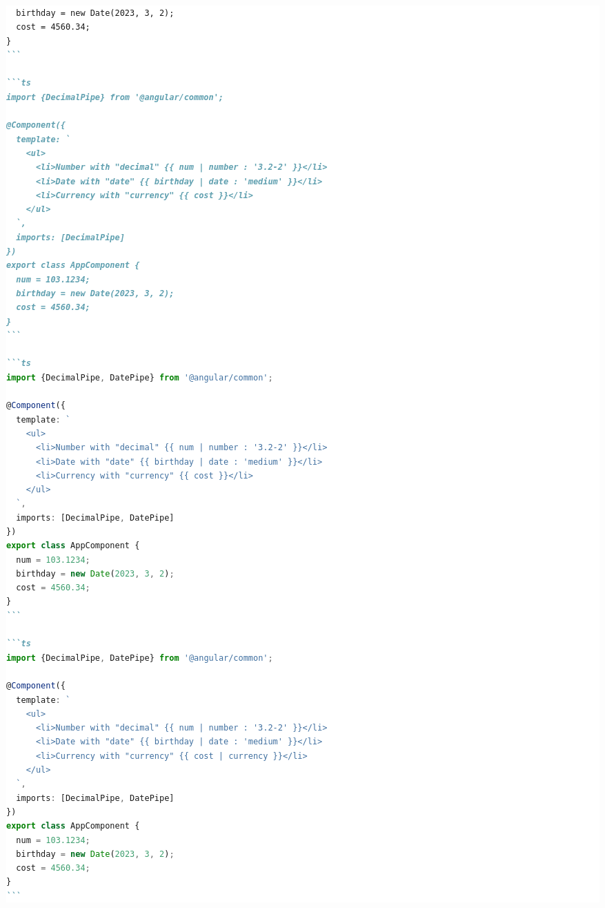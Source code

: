 ````md magic-move
  birthday = new Date(2023, 3, 2);
  cost = 4560.34;
}
```

```ts
import {DecimalPipe} from '@angular/common';

@Component({
  template: `
    <ul>
      <li>Number with "decimal" {{ num | number : '3.2-2' }}</li>
      <li>Date with "date" {{ birthday | date : 'medium' }}</li>
      <li>Currency with "currency" {{ cost }}</li>
    </ul>
  `,
  imports: [DecimalPipe]
})
export class AppComponent {
  num = 103.1234;
  birthday = new Date(2023, 3, 2);
  cost = 4560.34;
}
```

```ts
import {DecimalPipe, DatePipe} from '@angular/common';

@Component({
  template: `
    <ul>
      <li>Number with "decimal" {{ num | number : '3.2-2' }}</li>
      <li>Date with "date" {{ birthday | date : 'medium' }}</li>
      <li>Currency with "currency" {{ cost }}</li>
    </ul>
  `,
  imports: [DecimalPipe, DatePipe]
})
export class AppComponent {
  num = 103.1234;
  birthday = new Date(2023, 3, 2);
  cost = 4560.34;
}
```

```ts
import {DecimalPipe, DatePipe} from '@angular/common';

@Component({
  template: `
    <ul>
      <li>Number with "decimal" {{ num | number : '3.2-2' }}</li>
      <li>Date with "date" {{ birthday | date : 'medium' }}</li>
      <li>Currency with "currency" {{ cost | currency }}</li>
    </ul>
  `,
  imports: [DecimalPipe, DatePipe]
})
export class AppComponent {
  num = 103.1234;
  birthday = new Date(2023, 3, 2);
  cost = 4560.34;
}
```
````